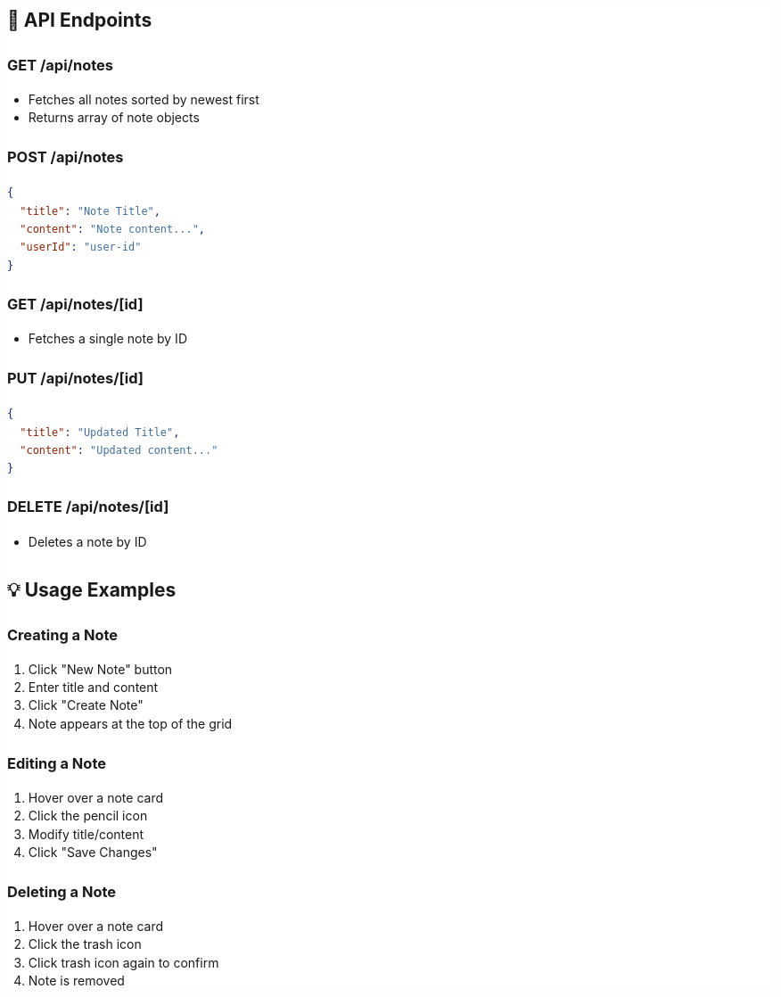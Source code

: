 ## 🔌 API Endpoints

### GET /api/notes
- Fetches all notes sorted by newest first
- Returns array of note objects

### POST /api/notes
```json
{
  "title": "Note Title",
  "content": "Note content...",
  "userId": "user-id"
}
```

### GET /api/notes/[id]
- Fetches a single note by ID

### PUT /api/notes/[id]
```json
{
  "title": "Updated Title",
  "content": "Updated content..."
}
```

### DELETE /api/notes/[id]
- Deletes a note by ID

## 💡 Usage Examples

### Creating a Note
1. Click "New Note" button
2. Enter title and content
3. Click "Create Note"
4. Note appears at the top of the grid

### Editing a Note
1. Hover over a note card
2. Click the pencil icon
3. Modify title/content
4. Click "Save Changes"

### Deleting a Note
1. Hover over a note card
2. Click the trash icon
3. Click trash icon again to confirm
4. Note is removed
